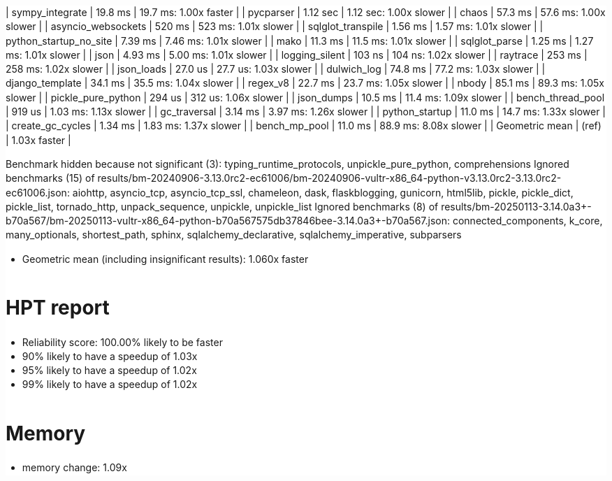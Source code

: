 | sympy_integrate            | 19.8 ms                                                      | 19.7 ms: 1.00x faster                                                  |
| pycparser                  | 1.12 sec                                                     | 1.12 sec: 1.00x slower                                                 |
| chaos                      | 57.3 ms                                                      | 57.6 ms: 1.00x slower                                                  |
| asyncio_websockets         | 520 ms                                                       | 523 ms: 1.01x slower                                                   |
| sqlglot_transpile          | 1.56 ms                                                      | 1.57 ms: 1.01x slower                                                  |
| python_startup_no_site     | 7.39 ms                                                      | 7.46 ms: 1.01x slower                                                  |
| mako                       | 11.3 ms                                                      | 11.5 ms: 1.01x slower                                                  |
| sqlglot_parse              | 1.25 ms                                                      | 1.27 ms: 1.01x slower                                                  |
| json                       | 4.93 ms                                                      | 5.00 ms: 1.01x slower                                                  |
| logging_silent             | 103 ns                                                       | 104 ns: 1.02x slower                                                   |
| raytrace                   | 253 ms                                                       | 258 ms: 1.02x slower                                                   |
| json_loads                 | 27.0 us                                                      | 27.7 us: 1.03x slower                                                  |
| dulwich_log                | 74.8 ms                                                      | 77.2 ms: 1.03x slower                                                  |
| django_template            | 34.1 ms                                                      | 35.5 ms: 1.04x slower                                                  |
| regex_v8                   | 22.7 ms                                                      | 23.7 ms: 1.05x slower                                                  |
| nbody                      | 85.1 ms                                                      | 89.3 ms: 1.05x slower                                                  |
| pickle_pure_python         | 294 us                                                       | 312 us: 1.06x slower                                                   |
| json_dumps                 | 10.5 ms                                                      | 11.4 ms: 1.09x slower                                                  |
| bench_thread_pool          | 919 us                                                       | 1.03 ms: 1.13x slower                                                  |
| gc_traversal               | 3.14 ms                                                      | 3.97 ms: 1.26x slower                                                  |
| python_startup             | 11.0 ms                                                      | 14.7 ms: 1.33x slower                                                  |
| create_gc_cycles           | 1.34 ms                                                      | 1.83 ms: 1.37x slower                                                  |
| bench_mp_pool              | 11.0 ms                                                      | 88.9 ms: 8.08x slower                                                  |
| Geometric mean             | (ref)                                                        | 1.03x faster                                                           |

Benchmark hidden because not significant (3): typing_runtime_protocols, unpickle_pure_python, comprehensions
Ignored benchmarks (15) of results/bm-20240906-3.13.0rc2-ec61006/bm-20240906-vultr-x86_64-python-v3.13.0rc2-3.13.0rc2-ec61006.json: aiohttp, asyncio_tcp, asyncio_tcp_ssl, chameleon, dask, flaskblogging, gunicorn, html5lib, pickle, pickle_dict, pickle_list, tornado_http, unpack_sequence, unpickle, unpickle_list
Ignored benchmarks (8) of results/bm-20250113-3.14.0a3+-b70a567/bm-20250113-vultr-x86_64-python-b70a567575db37846bee-3.14.0a3+-b70a567.json: connected_components, k_core, many_optionals, shortest_path, sphinx, sqlalchemy_declarative, sqlalchemy_imperative, subparsers

- Geometric mean (including insignificant results): 1.060x faster

# HPT report

- Reliability score: 100.00% likely to be faster
- 90% likely to have a speedup of 1.03x
- 95% likely to have a speedup of 1.02x
- 99% likely to have a speedup of 1.02x

# Memory
- memory change: 1.09x
